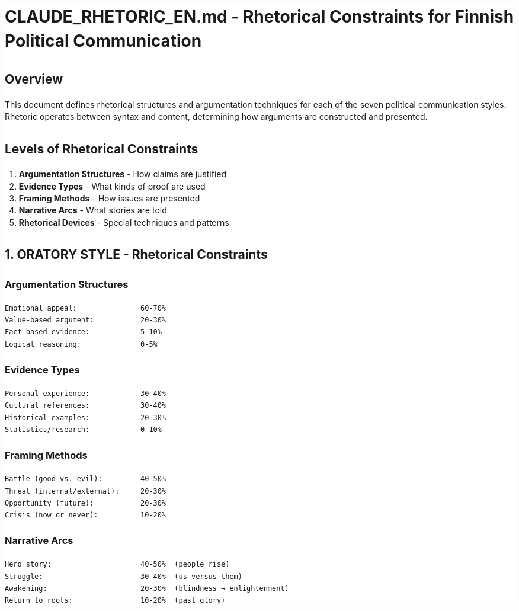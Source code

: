 # CLAUDE_RHETORIC_EN.md - Rhetorical Constraints for Finnish Political Communication

## Overview

This document defines rhetorical structures and argumentation techniques for each of the seven political communication styles. Rhetoric operates between syntax and content, determining how arguments are constructed and presented.

## Levels of Rhetorical Constraints

1. **Argumentation Structures** - How claims are justified
2. **Evidence Types** - What kinds of proof are used
3. **Framing Methods** - How issues are presented
4. **Narrative Arcs** - What stories are told
5. **Rhetorical Devices** - Special techniques and patterns

## 1. ORATORY STYLE - Rhetorical Constraints

### Argumentation Structures
```
Emotional appeal:               60-70%
Value-based argument:           20-30%
Fact-based evidence:            5-10%
Logical reasoning:              0-5%
```

### Evidence Types
```
Personal experience:            30-40%
Cultural references:            30-40%
Historical examples:            20-30%
Statistics/research:            0-10%
```

### Framing Methods
```
Battle (good vs. evil):         40-50%
Threat (internal/external):     20-30%
Opportunity (future):           20-30%
Crisis (now or never):          10-20%
```

### Narrative Arcs
```
Hero story:                     40-50%  (people rise)
Struggle:                       30-40%  (us versus them)
Awakening:                      20-30%  (blindness → enlightenment)
Return to roots:                10-20%  (past glory)
```
